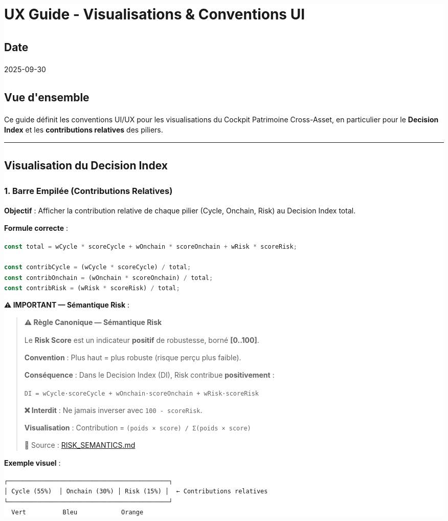 # UX Guide - Visualisations & Conventions UI

## Date
2025-09-30

## Vue d'ensemble

Ce guide définit les conventions UI/UX pour les visualisations du Cockpit Patrimoine Cross-Asset, en particulier pour le **Decision Index** et les **contributions relatives** des piliers.

---

## Visualisation du Decision Index

### 1. Barre Empilée (Contributions Relatives)

**Objectif** : Afficher la contribution relative de chaque pilier (Cycle, Onchain, Risk) au Decision Index total.

**Formule correcte** :
```javascript
const total = wCycle * scoreCycle + wOnchain * scoreOnchain + wRisk * scoreRisk;

const contribCycle = (wCycle * scoreCycle) / total;
const contribOnchain = (wOnchain * scoreOnchain) / total;
const contribRisk = (wRisk * scoreRisk) / total;
```

**⚠️ IMPORTANT — Sémantique Risk** :

> **⚠️ Règle Canonique — Sémantique Risk**
>
> Le **Risk Score** est un indicateur **positif** de robustesse, borné **[0..100]**.
>
> **Convention** : Plus haut = plus robuste (risque perçu plus faible).
>
> **Conséquence** : Dans le Decision Index (DI), Risk contribue **positivement** :
> ```
> DI = wCycle·scoreCycle + wOnchain·scoreOnchain + wRisk·scoreRisk
> ```
>
> **❌ Interdit** : Ne jamais inverser avec `100 - scoreRisk`.
>
> **Visualisation** : Contribution = `(poids × score) / Σ(poids × score)`
>
> 📖 Source : [RISK_SEMANTICS.md](RISK_SEMANTICS.md)

**Exemple visuel** :
```
┌────────────────────────────────────────────┐
│ Cycle (55%)  │ Onchain (30%) │ Risk (15%) │  ← Contributions relatives
└────────────────────────────────────────────┘
  Vert          Bleu            Orange
```

